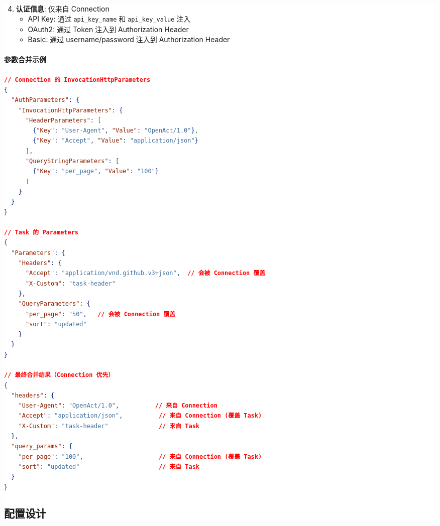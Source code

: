 4. **认证信息**: 仅来自 Connection
   - API Key: 通过 `api_key_name` 和 `api_key_value` 注入
   - OAuth2: 通过 Token 注入到 Authorization Header
   - Basic: 通过 username/password 注入到 Authorization Header

#### 参数合并示例

```json
// Connection 的 InvocationHttpParameters
{
  "AuthParameters": {
    "InvocationHttpParameters": {
      "HeaderParameters": [
        {"Key": "User-Agent", "Value": "OpenAct/1.0"},
        {"Key": "Accept", "Value": "application/json"}
      ],
      "QueryStringParameters": [
        {"Key": "per_page", "Value": "100"}
      ]
    }
  }
}

// Task 的 Parameters
{
  "Parameters": {
    "Headers": {
      "Accept": "application/vnd.github.v3+json",  // 会被 Connection 覆盖
      "X-Custom": "task-header"
    },
    "QueryParameters": {
      "per_page": "50",   // 会被 Connection 覆盖
      "sort": "updated"
    }
  }
}

// 最终合并结果（Connection 优先）
{
  "headers": {
    "User-Agent": "OpenAct/1.0",          // 来自 Connection
    "Accept": "application/json",          // 来自 Connection (覆盖 Task)
    "X-Custom": "task-header"              // 来自 Task
  },
  "query_params": {
    "per_page": "100",                     // 来自 Connection (覆盖 Task)
    "sort": "updated"                      // 来自 Task
  }
}
```

## 配置设计
